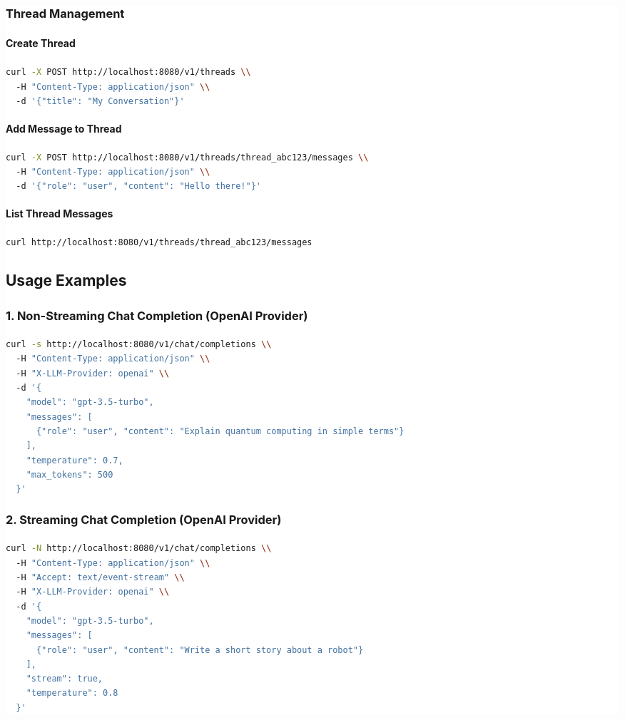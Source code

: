 ### Thread Management

#### Create Thread
```bash
curl -X POST http://localhost:8080/v1/threads \\
  -H "Content-Type: application/json" \\
  -d '{"title": "My Conversation"}'
```

#### Add Message to Thread
```bash
curl -X POST http://localhost:8080/v1/threads/thread_abc123/messages \\
  -H "Content-Type: application/json" \\
  -d '{"role": "user", "content": "Hello there!"}'
```

#### List Thread Messages
```bash
curl http://localhost:8080/v1/threads/thread_abc123/messages
```

## Usage Examples

### 1. Non-Streaming Chat Completion (OpenAI Provider)

```bash
curl -s http://localhost:8080/v1/chat/completions \\
  -H "Content-Type: application/json" \\
  -H "X-LLM-Provider: openai" \\
  -d '{
    "model": "gpt-3.5-turbo",
    "messages": [
      {"role": "user", "content": "Explain quantum computing in simple terms"}
    ],
    "temperature": 0.7,
    "max_tokens": 500
  }'
```

### 2. Streaming Chat Completion (OpenAI Provider)

```bash
curl -N http://localhost:8080/v1/chat/completions \\
  -H "Content-Type: application/json" \\
  -H "Accept: text/event-stream" \\
  -H "X-LLM-Provider: openai" \\
  -d '{
    "model": "gpt-3.5-turbo",
    "messages": [
      {"role": "user", "content": "Write a short story about a robot"}
    ],
    "stream": true,
    "temperature": 0.8
  }'
```

